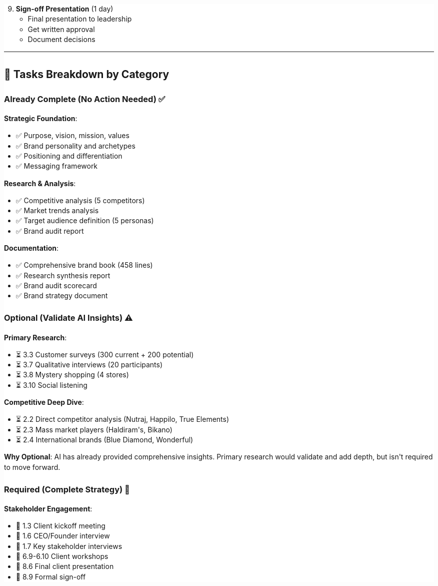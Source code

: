 9. **Sign-off Presentation** (1 day)
   - Final presentation to leadership
   - Get written approval
   - Document decisions

---

## 🎯 Tasks Breakdown by Category

### Already Complete (No Action Needed) ✅

**Strategic Foundation**:
- ✅ Purpose, vision, mission, values
- ✅ Brand personality and archetypes
- ✅ Positioning and differentiation
- ✅ Messaging framework

**Research & Analysis**:
- ✅ Competitive analysis (5 competitors)
- ✅ Market trends analysis
- ✅ Target audience definition (5 personas)
- ✅ Brand audit report

**Documentation**:
- ✅ Comprehensive brand book (458 lines)
- ✅ Research synthesis report
- ✅ Brand audit scorecard
- ✅ Brand strategy document

### Optional (Validate AI Insights) ⚠️

**Primary Research**:
- ⏳ 3.3 Customer surveys (300 current + 200 potential)
- ⏳ 3.7 Qualitative interviews (20 participants)
- ⏳ 3.8 Mystery shopping (4 stores)
- ⏳ 3.10 Social listening

**Competitive Deep Dive**:
- ⏳ 2.2 Direct competitor analysis (Nutraj, Happilo, True Elements)
- ⏳ 2.3 Mass market players (Haldiram's, Bikano)
- ⏳ 2.4 International brands (Blue Diamond, Wonderful)

**Why Optional**: AI has already provided comprehensive insights. Primary research would validate and add depth, but isn't required to move forward.

### Required (Complete Strategy) 🔴

**Stakeholder Engagement**:
- 🔴 1.3 Client kickoff meeting
- 🔴 1.6 CEO/Founder interview
- 🔴 1.7 Key stakeholder interviews
- 🔴 6.9-6.10 Client workshops
- 🔴 8.6 Final client presentation
- 🔴 8.9 Formal sign-off
